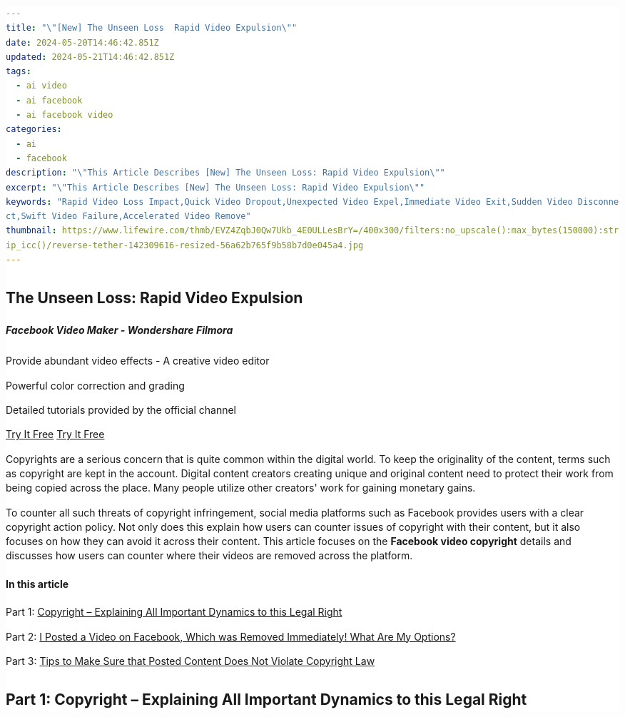 ```yaml
---
title: "\"[New] The Unseen Loss  Rapid Video Expulsion\""
date: 2024-05-20T14:46:42.851Z
updated: 2024-05-21T14:46:42.851Z
tags:
  - ai video
  - ai facebook
  - ai facebook video
categories:
  - ai
  - facebook
description: "\"This Article Describes [New] The Unseen Loss: Rapid Video Expulsion\""
excerpt: "\"This Article Describes [New] The Unseen Loss: Rapid Video Expulsion\""
keywords: "Rapid Video Loss Impact,Quick Video Dropout,Unexpected Video Expel,Immediate Video Exit,Sudden Video Disconnect,Swift Video Failure,Accelerated Video Remove"
thumbnail: https://www.lifewire.com/thmb/EVZ4ZqbJ0Qw7Ukb_4E0ULLesBrY=/400x300/filters:no_upscale():max_bytes(150000):strip_icc()/reverse-tether-142309616-resized-56a62b765f9b58b7d0e045a4.jpg
---
```


## The Unseen Loss: Rapid Video Expulsion

##### Facebook Video Maker - Wondershare Filmora

Provide abundant video effects - A creative video editor

Powerful color correction and grading

Detailed tutorials provided by the official channel

[Try It Free](https://tools.techidaily.com/wondershare/filmora/download/) [Try It Free](https://tools.techidaily.com/wondershare/filmora/download/)

Copyrights are a serious concern that is quite common within the digital world. To keep the originality of the content, terms such as copyright are kept in the account. Digital content creators creating unique and original content need to protect their work from being copied across the place. Many people utilize other creators' work for gaining monetary gains.

To counter all such threats of copyright infringement, social media platforms such as Facebook provides users with a clear copyright action policy. Not only does this explain how users can counter issues of copyright with their content, but it also focuses on how they can avoid it across their content. This article focuses on the **Facebook video copyright** details and discusses how users can counter where their videos are removed across the platform.

#### In this article

Part 1: [Copyright – Explaining All Important Dynamics to this Legal Right](#step1)

Part 2: [I Posted a Video on Facebook, Which was Removed Immediately! What Are My Options?](#step2)

Part 3: [Tips to Make Sure that Posted Content Does Not Violate Copyright Law](#step3)

## Part 1: Copyright – Explaining All Important Dynamics to this Legal Right
